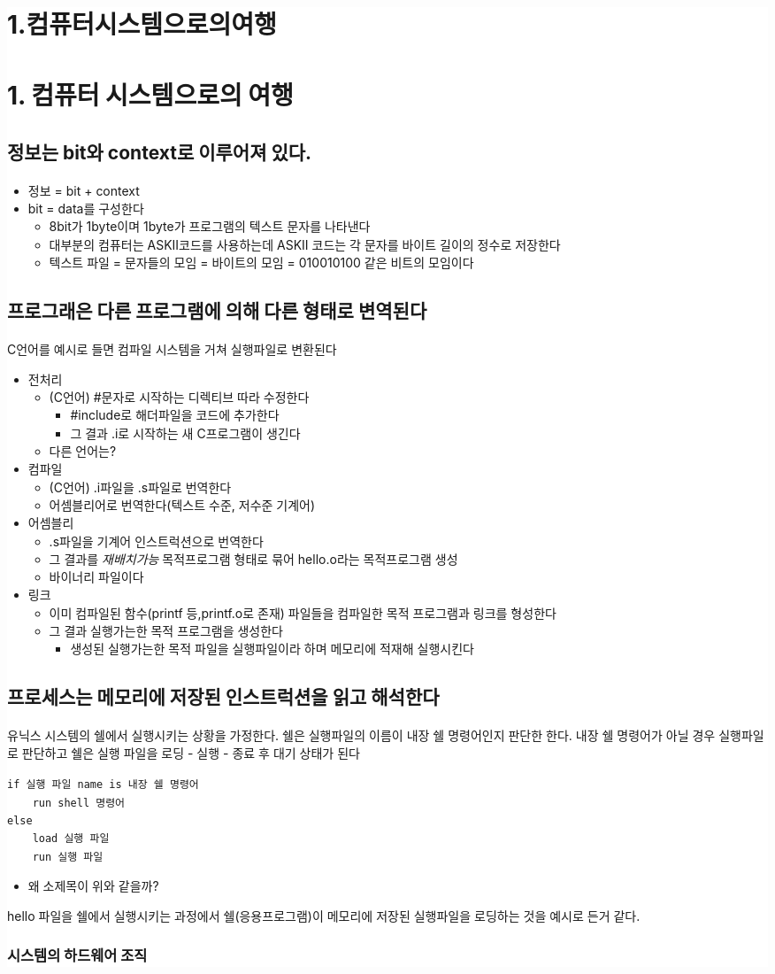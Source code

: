 # 1.컴퓨터시스템으로의여행

# 1. 컴퓨터 시스템으로의 여행
## 정보는 bit와 context로 이루어져 있다.

* 정보 = bit + context
* bit = data를 구성한다
	* 8bit가 1byte이며 1byte가 프로그램의 텍스트 문자를 나타낸다
	* 대부분의 컴퓨터는 ASKII코드를 사용하는데 ASKII 코드는 각 문자를 바이트 길이의 정수로 저장한다
	* 텍스트 파일 = 문자들의 모임 = 바이트의 모임 = 010010100 같은 비트의 모임이다

## 프로그래은 다른 프로그램에 의해 다른 형태로 변역된다

C언어를 예시로 들면 컴파일 시스템을 거쳐 실행파일로 변환된다

* 전처리
	* (C언어) #문자로 시작하는 디렉티브 따라 수정한다
		* #include로 해더파일을 코드에 추가한다
		* 그 결과 .i로 시작하는 새 C프로그램이 생긴다
	* 다른 언어는?
* 컴파일
	* (C언어) .i파일을 .s파일로 번역한다
	* 어셈블리어로 번역한다(텍스트 수준, 저수준 기계어)
* 어셈블리
	* .s파일을 기계어 인스트럭션으로 번역한다
	* 그 결과를 _재배치가능_ 목적프로그램 형태로 묶어 hello.o라는 목적프로그램 생성
	* 바이너리 파일이다
* 링크
	* 이미 컴파일된 함수(printf 등,printf.o로 존재) 파일들을 컴파일한 목적 프로그램과 링크를 형성한다
	* 그 결과 실행가는한 목적 프로그램을 생성한다
		* 생성된 실행가는한 목적 파일을 실행파일이라 하며 메모리에 적재해 실행시킨다

## 프로세스는 메모리에 저장된 인스트럭션을 읽고 해석한다

유닉스 시스템의 쉘에서 실행시키는 상황을 가정한다. 쉘은 실행파일의 이름이 내장 쉘 명령어인지 판단한 한다. 내장 쉘 명령어가 아닐 경우 실행파일로 판단하고 쉘은 실행 파일을 로딩 - 실행 - 종료 후 대기 상태가 된다

```shell
if 실행 파일 name is 내장 쉘 명령어
	run shell 명령어
else
	load 실행 파일
	run 실행 파일
```

* 왜 소제목이 위와 같을까?

hello 파일을 쉘에서 실행시키는 과정에서 쉘(응용프로그램)이 메모리에 저장된 실행파일을 로딩하는 것을 예시로 든거 같다.
### 시스템의 하드웨어 조직
